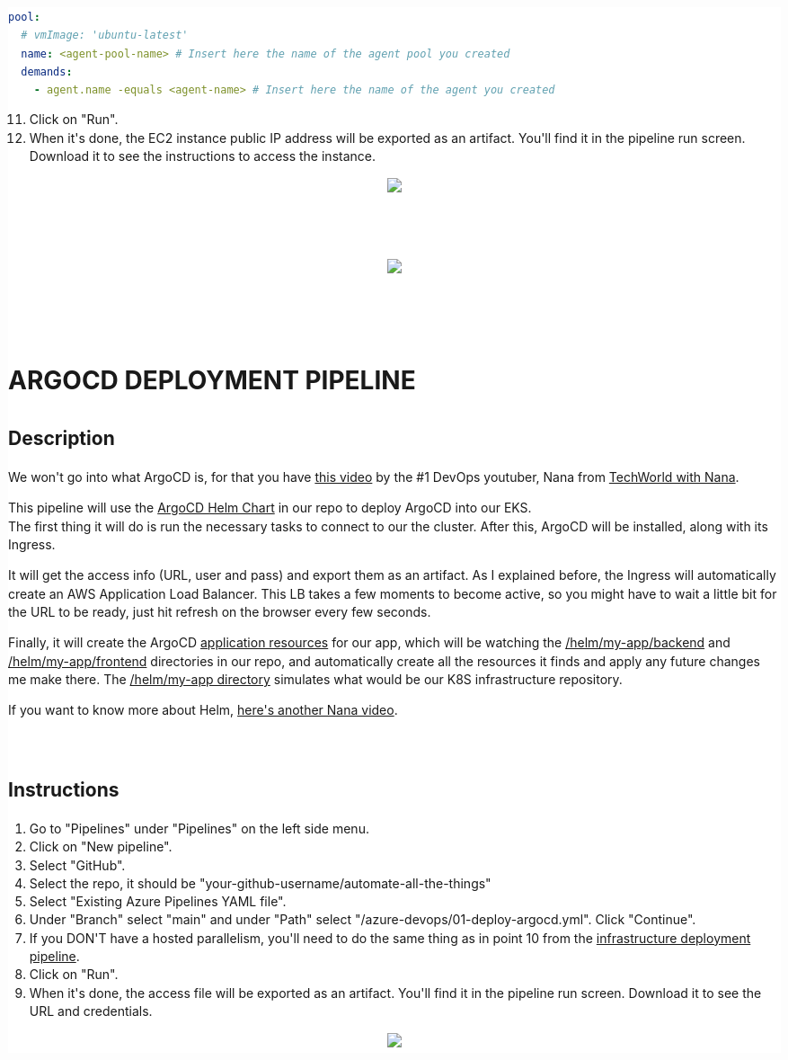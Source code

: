 ```yaml
pool:
  # vmImage: 'ubuntu-latest'
  name: <agent-pool-name> # Insert here the name of the agent pool you created
  demands:
    - agent.name -equals <agent-name> # Insert here the name of the agent you created
```

11. Click on "Run".
12. When it's done, the EC2 instance public IP address will be exported as an artifact. You'll find it in the pipeline run screen. Download it to see the instructions to access the instance.
<p title="Guide" align="center"> <img width="700" src="https://i.imgur.com/UtZyCCe.png"> </p>

<br/>
<br/>
<p title="Pleasure" align="center"> <img width="460" src="https://i.imgur.com/n5lNz3z.jpg"> </p>
<br/>
<br/>

# ARGOCD DEPLOYMENT PIPELINE

## Description

We won't go into what ArgoCD is, for that you have [this video](https://youtu.be/MeU5_k9ssrs) by the #1 DevOps youtuber, Nana from [TechWorld with Nana](https://www.youtube.com/@TechWorldwithNana).

This pipeline will use the [ArgoCD Helm Chart](helm/argo-cd/) in our repo to deploy ArgoCD into our EKS.<br>
The first thing it will do is run the necessary tasks to connect to our the cluster. After this, ArgoCD will be installed, along with its Ingress.

It will get the access info (URL, user and pass) and export them as an artifact. As I explained before, the Ingress will automatically create an AWS Application Load Balancer. This LB takes a few moments to become active, so you might have to wait a little bit for the URL to be ready, just hit refresh on the browser every few seconds.

Finally, it will create the ArgoCD [application resources](argo-cd/) for our app, which will be watching the [/helm/my-app/backend](helm/my-app/backend) and [/helm/my-app/frontend](helm/my-app/frontend) directories in our repo, and automatically create all the resources it finds and apply any future changes me make there. The [/helm/my-app directory](helm/my-app) simulates what would be our K8S infrastructure repository.

If you want to know more about Helm, [here's another Nana video](https://youtu.be/-ykwb1d0DXU).

<br/>

## Instructions

1. Go to "Pipelines" under "Pipelines" on the left side menu.
2. Click on "New pipeline".
3. Select "GitHub".
4. Select the repo, it should be "your-github-username/automate-all-the-things"
5. Select "Existing Azure Pipelines YAML file".
6. Under "Branch" select "main" and under "Path" select "/azure-devops/01-deploy-argocd.yml". Click "Continue".
7. If you DON'T have a hosted parallelism, you'll need to do the same thing as in point 10 from the [infrastructure deployment pipeline](#instructions).
8. Click on "Run".
9. When it's done, the access file will be exported as an artifact. You'll find it in the pipeline run screen. Download it to see the URL and credentials.
<p title="Guide" align="center"> <img width="700" src="https://i.imgur.com/UtZyCCe.png"> </p>
